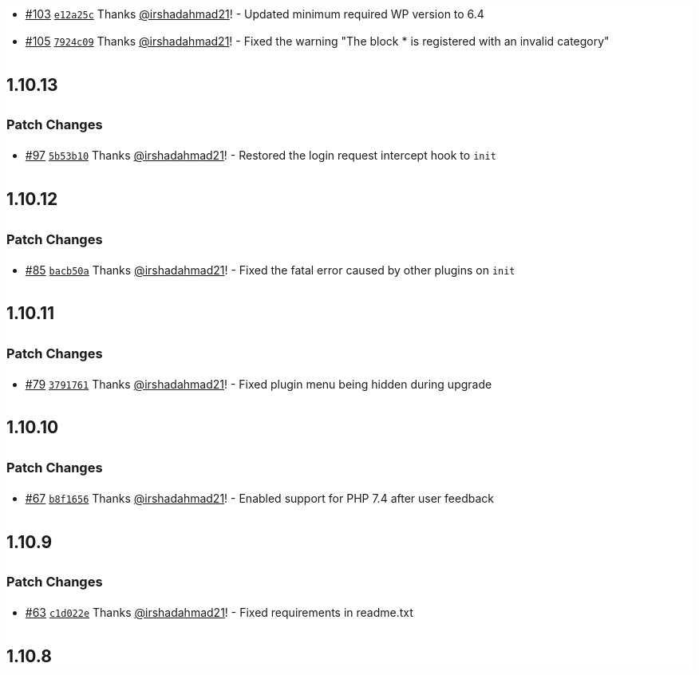 - [#103](https://github.com/wpsocio/wp-projects/pull/103) [`e12a25c`](https://github.com/wpsocio/wp-projects/commit/e12a25caf8ead7065b256d58aa74b64cc35cc947) Thanks [@irshadahmad21](https://github.com/irshadahmad21)! - Updated minimum required WP version to 6.4

- [#105](https://github.com/wpsocio/wp-projects/pull/105) [`7924c09`](https://github.com/wpsocio/wp-projects/commit/7924c09f0da9e1b54c9ca6fbc6e0e63c4792f591) Thanks [@irshadahmad21](https://github.com/irshadahmad21)! - Fixed the warning "The block \* is registered with an invalid category"

## 1.10.13

### Patch Changes

- [#97](https://github.com/wpsocio/wp-projects/pull/97) [`5b53b10`](https://github.com/wpsocio/wp-projects/commit/5b53b106bfec26d09ad9f317ee61a19487b0bf90) Thanks [@irshadahmad21](https://github.com/irshadahmad21)! - Restored the login request intercept hook to `init`

## 1.10.12

### Patch Changes

- [#85](https://github.com/wpsocio/wp-projects/pull/85) [`bacb50a`](https://github.com/wpsocio/wp-projects/commit/bacb50a20b5cb84a18c1e9fa35263e0939ca572f) Thanks [@irshadahmad21](https://github.com/irshadahmad21)! - Fixed the fatal error caused by other plugins on `init`

## 1.10.11

### Patch Changes

- [#79](https://github.com/wpsocio/wp-projects/pull/79) [`3791761`](https://github.com/wpsocio/wp-projects/commit/37917611443b65efc55224d1d932dc86fdfb9104) Thanks [@irshadahmad21](https://github.com/irshadahmad21)! - Fixed plugin menu being hidden during upgrade

## 1.10.10

### Patch Changes

- [#67](https://github.com/wpsocio/wp-projects/pull/67) [`b8f1656`](https://github.com/wpsocio/wp-projects/commit/b8f16563634166ece8f62c2dc1eb77c4af1e4cdf) Thanks [@irshadahmad21](https://github.com/irshadahmad21)! - Enabled support for PHP 7.4 after user feedback

## 1.10.9

### Patch Changes

- [#63](https://github.com/wpsocio/wp-projects/pull/63) [`c1d022e`](https://github.com/wpsocio/wp-projects/commit/c1d022eefc2341bfd5cd6b9dcfe56641f0f5a874) Thanks [@irshadahmad21](https://github.com/irshadahmad21)! - Fixed requirements in readme.txt

## 1.10.8
